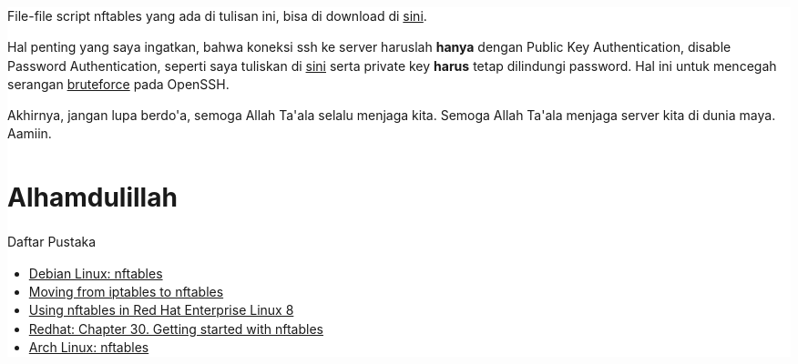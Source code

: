 File-file script nftables yang ada di tulisan ini, bisa di download di
[sini](https://github.com/muntaza/Firewall/tree/master/nftables).

Hal penting yang saya ingatkan, bahwa koneksi ssh ke server haruslah __hanya__
dengan Public Key Authentication, disable Password Authentication, seperti saya tuliskan
di [sini](https://muntaza.github.io/openbsd/ssh/2018/12/09/public-key-only-ssh-openbsd.html) serta
private key __harus__ tetap dilindungi password. Hal ini untuk mencegah serangan
[bruteforce](https://serverfault.com/questions/594746/how-to-stop-prevent-ssh-bruteforce#594750)
pada OpenSSH.

Akhirnya, jangan lupa berdo'a, semoga Allah Ta'ala selalu menjaga kita. Semoga
Allah Ta'ala menjaga server kita di dunia maya. Aamiin.

# Alhamdulillah


Daftar Pustaka
- [Debian Linux: nftables](https://wiki.debian.org/nftables)
- [Moving from iptables to nftables](https://wiki.nftables.org/wiki-nftables/index.php/Moving_from_iptables_to_nftables)
- [Using nftables in Red Hat Enterprise Linux 8](https://www.redhat.com/en/blog/using-nftables-red-hat-enterprise-linux-8)
- [Redhat: Chapter 30. Getting started with nftables](https://access.redhat.com/documentation/en-us/red_hat_enterprise_linux/8/html/configuring_and_managing_networking/getting-started-with-nftables_configuring-and-managing-networking)
- [Arch Linux: nftables](https://wiki.archlinux.org/index.php/Nftables)
